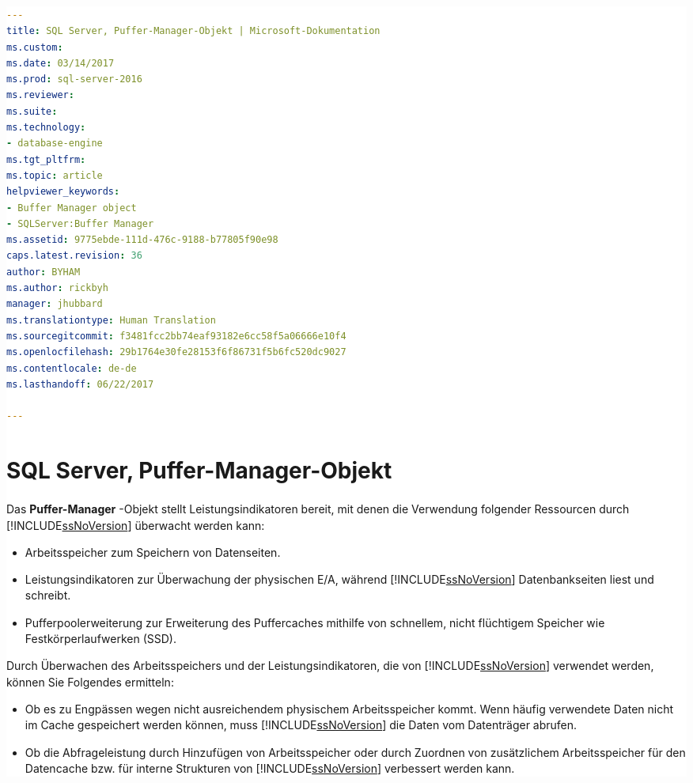 ```yaml
---
title: SQL Server, Puffer-Manager-Objekt | Microsoft-Dokumentation
ms.custom: 
ms.date: 03/14/2017
ms.prod: sql-server-2016
ms.reviewer: 
ms.suite: 
ms.technology:
- database-engine
ms.tgt_pltfrm: 
ms.topic: article
helpviewer_keywords:
- Buffer Manager object
- SQLServer:Buffer Manager
ms.assetid: 9775ebde-111d-476c-9188-b77805f90e98
caps.latest.revision: 36
author: BYHAM
ms.author: rickbyh
manager: jhubbard
ms.translationtype: Human Translation
ms.sourcegitcommit: f3481fcc2bb74eaf93182e6cc58f5a06666e10f4
ms.openlocfilehash: 29b1764e30fe28153f6f86731f5b6fc520dc9027
ms.contentlocale: de-de
ms.lasthandoff: 06/22/2017

---
```

# <a name="sql-server-buffer-manager-object"></a>SQL Server, Puffer-Manager-Objekt
  Das **Puffer-Manager** -Objekt stellt Leistungsindikatoren bereit, mit denen die Verwendung folgender Ressourcen durch [!INCLUDE[ssNoVersion](../../includes/ssnoversion-md.md)] überwacht werden kann:  
  
-   Arbeitsspeicher zum Speichern von Datenseiten.  
  
-   Leistungsindikatoren zur Überwachung der physischen E/A, während [!INCLUDE[ssNoVersion](../../includes/ssnoversion-md.md)] Datenbankseiten liest und schreibt.  
  
-   Pufferpoolerweiterung zur Erweiterung des Puffercaches mithilfe von schnellem, nicht flüchtigem Speicher wie Festkörperlaufwerken (SSD).  
  
 Durch Überwachen des Arbeitsspeichers und der Leistungsindikatoren, die von [!INCLUDE[ssNoVersion](../../includes/ssnoversion-md.md)] verwendet werden, können Sie Folgendes ermitteln:  
  
-   Ob es zu Engpässen wegen nicht ausreichendem physischem Arbeitsspeicher kommt. Wenn häufig verwendete Daten nicht im Cache gespeichert werden können, muss [!INCLUDE[ssNoVersion](../../includes/ssnoversion-md.md)] die Daten vom Datenträger abrufen.   
  
-   Ob die Abfrageleistung durch Hinzufügen von Arbeitsspeicher oder durch Zuordnen von zusätzlichem Arbeitsspeicher für den Datencache bzw. für interne Strukturen von [!INCLUDE[ssNoVersion](../../includes/ssnoversion-md.md)] verbessert werden kann.  
  